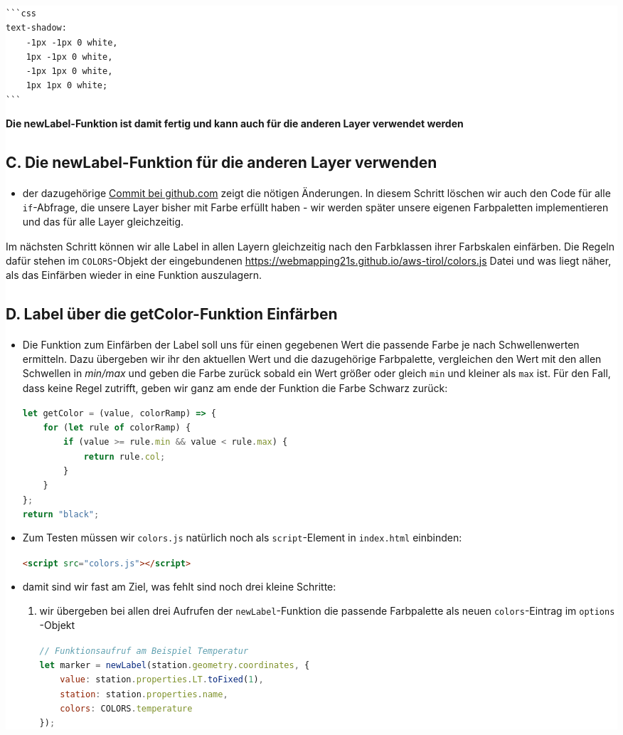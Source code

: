     ```css
    text-shadow: 
        -1px -1px 0 white,
        1px -1px 0 white,
        -1px 1px 0 white,
        1px 1px 0 white;        
    ```

**Die newLabel-Funktion ist damit fertig und kann auch für die anderen Layer verwendet werden**

## C. Die newLabel-Funktion für die anderen Layer verwenden

* der dazugehörige [Commit bei github.com](https://github.com/webmapping21s/webmapping21s.github.io/commit/a353291e4f1d769a57ebd4cf12453a083465c507#diff-a7f70a836f9499378b86afd167e1ed438d670630f26a56bc39e3c25e09fd3417) zeigt die nötigen Änderungen. In diesem Schritt löschen wir auch den Code für alle `if`-Abfrage, die unsere Layer bisher mit Farbe erfüllt haben - wir werden später unsere eigenen Farbpaletten implementieren und das für alle Layer gleichzeitig.

Im nächsten Schritt können wir alle Label in allen Layern gleichzeitig nach den Farbklassen ihrer Farbskalen einfärben. Die Regeln dafür stehen im `COLORS`-Objekt der eingebundenen <https://webmapping21s.github.io/aws-tirol/colors.js> Datei und was liegt näher, als das Einfärben wieder in eine Funktion auszulagern.

## D. Label über die getColor-Funktion Einfärben

* Die Funktion zum Einfärben der Label soll uns für einen gegebenen Wert die passende Farbe je nach Schwellenwerten ermitteln. Dazu übergeben wir ihr den aktuellen Wert und die dazugehörige Farbpalette, vergleichen den Wert mit den allen Schwellen in *min/max* und geben die Farbe zurück sobald ein Wert größer oder gleich `min` und kleiner als `max` ist. Für den Fall, dass keine Regel zutrifft, geben wir ganz am ende der Funktion die Farbe Schwarz zurück:

    ```javascript
    let getColor = (value, colorRamp) => {
        for (let rule of colorRamp) {
            if (value >= rule.min && value < rule.max) {
                return rule.col;
            }
        }
    };
    return "black";
    ```

* Zum Testen müssen wir `colors.js` natürlich noch als `script`-Element in `index.html` einbinden:

    ```html
    <script src="colors.js"></script>
    ```

* damit sind wir fast am Ziel, was fehlt sind noch drei kleine Schritte:

    1. wir übergeben bei allen drei Aufrufen der `newLabel`-Funktion die passende Farbpalette als neuen `colors`-Eintrag im `options`-Objekt

        ```javascript
        // Funktionsaufruf am Beispiel Temperatur
        let marker = newLabel(station.geometry.coordinates, {
            value: station.properties.LT.toFixed(1),
            station: station.properties.name,
            colors: COLORS.temperature
        });
        ```
    